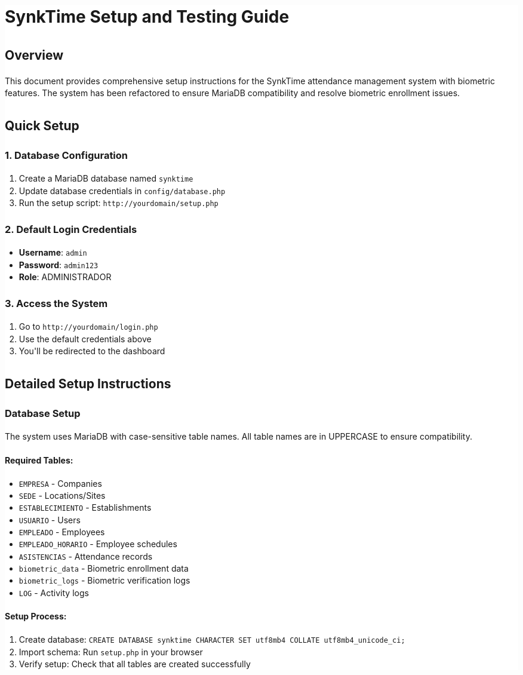 # SynkTime Setup and Testing Guide

## Overview
This document provides comprehensive setup instructions for the SynkTime attendance management system with biometric features. The system has been refactored to ensure MariaDB compatibility and resolve biometric enrollment issues.

## Quick Setup

### 1. Database Configuration
1. Create a MariaDB database named `synktime`
2. Update database credentials in `config/database.php`
3. Run the setup script: `http://yourdomain/setup.php`

### 2. Default Login Credentials
- **Username**: `admin`
- **Password**: `admin123`
- **Role**: ADMINISTRADOR

### 3. Access the System
1. Go to `http://yourdomain/login.php`
2. Use the default credentials above
3. You'll be redirected to the dashboard

## Detailed Setup Instructions

### Database Setup

The system uses MariaDB with case-sensitive table names. All table names are in UPPERCASE to ensure compatibility.

#### Required Tables:
- `EMPRESA` - Companies
- `SEDE` - Locations/Sites
- `ESTABLECIMIENTO` - Establishments
- `USUARIO` - Users
- `EMPLEADO` - Employees
- `EMPLEADO_HORARIO` - Employee schedules
- `ASISTENCIAS` - Attendance records
- `biometric_data` - Biometric enrollment data
- `biometric_logs` - Biometric verification logs
- `LOG` - Activity logs

#### Setup Process:
1. Create database: `CREATE DATABASE synktime CHARACTER SET utf8mb4 COLLATE utf8mb4_unicode_ci;`
2. Import schema: Run `setup.php` in your browser
3. Verify setup: Check that all tables are created successfully
